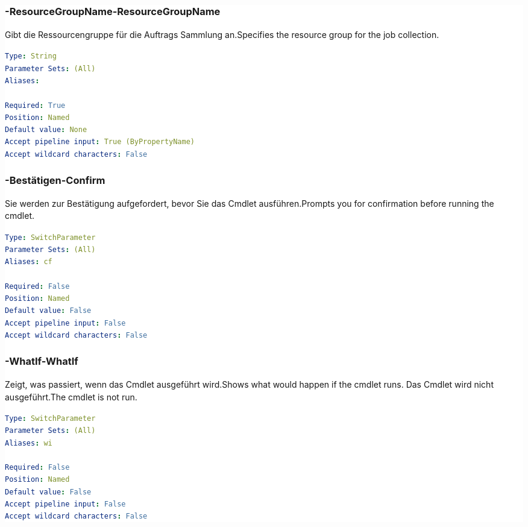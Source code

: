 ### <span data-ttu-id="0391e-135">-ResourceGroupName</span><span class="sxs-lookup"><span data-stu-id="0391e-135">-ResourceGroupName</span></span>
<span data-ttu-id="0391e-136">Gibt die Ressourcengruppe für die Auftrags Sammlung an.</span><span class="sxs-lookup"><span data-stu-id="0391e-136">Specifies the resource group for the job collection.</span></span>

```yaml
Type: String
Parameter Sets: (All)
Aliases: 

Required: True
Position: Named
Default value: None
Accept pipeline input: True (ByPropertyName)
Accept wildcard characters: False
```

### <span data-ttu-id="0391e-137">-Bestätigen</span><span class="sxs-lookup"><span data-stu-id="0391e-137">-Confirm</span></span>
<span data-ttu-id="0391e-138">Sie werden zur Bestätigung aufgefordert, bevor Sie das Cmdlet ausführen.</span><span class="sxs-lookup"><span data-stu-id="0391e-138">Prompts you for confirmation before running the cmdlet.</span></span>

```yaml
Type: SwitchParameter
Parameter Sets: (All)
Aliases: cf

Required: False
Position: Named
Default value: False
Accept pipeline input: False
Accept wildcard characters: False
```

### <span data-ttu-id="0391e-139">-WhatIf</span><span class="sxs-lookup"><span data-stu-id="0391e-139">-WhatIf</span></span>
<span data-ttu-id="0391e-140">Zeigt, was passiert, wenn das Cmdlet ausgeführt wird.</span><span class="sxs-lookup"><span data-stu-id="0391e-140">Shows what would happen if the cmdlet runs.</span></span>
<span data-ttu-id="0391e-141">Das Cmdlet wird nicht ausgeführt.</span><span class="sxs-lookup"><span data-stu-id="0391e-141">The cmdlet is not run.</span></span>

```yaml
Type: SwitchParameter
Parameter Sets: (All)
Aliases: wi

Required: False
Position: Named
Default value: False
Accept pipeline input: False
Accept wildcard characters: False
```
